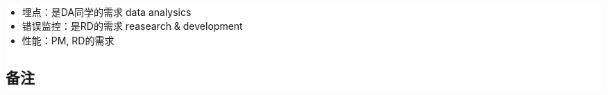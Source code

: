 

- 埋点：是DA同学的需求 data analysics
- 错误监控：是RD的需求  reasearch & development
- 性能：PM, RD的需求





## 备注










